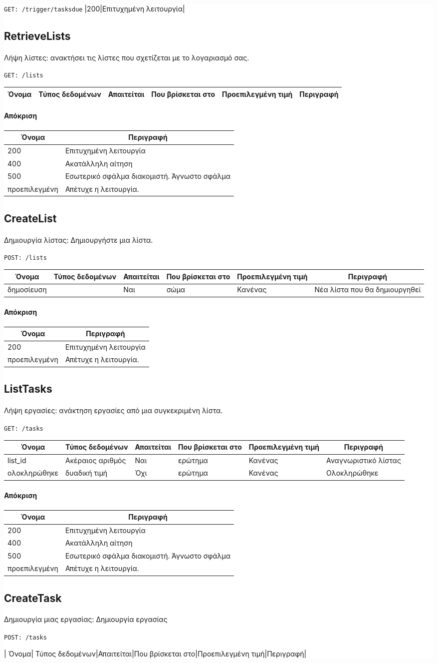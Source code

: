 ```GET: /trigger/tasksdue``` 
|200|Επιτυχημένη λειτουργία|


## <a name="retrievelists"></a>RetrieveLists
Λήψη λίστες: ανακτήσει τις λίστες που σχετίζεται με το λογαριασμό σας. 

```GET: /lists``` 

| Όνομα| Τύπος δεδομένων|Απαιτείται|Που βρίσκεται στο|Προεπιλεγμένη τιμή|Περιγραφή|
| ---|---|---|---|---|---|

#### <a name="response"></a>Απόκριση

|Όνομα|Περιγραφή|
|---|---|
|200|Επιτυχημένη λειτουργία|
|400|Ακατάλληλη αίτηση|
|500|Εσωτερικό σφάλμα διακομιστή. Άγνωστο σφάλμα|
|προεπιλεγμένη|Απέτυχε η λειτουργία.|


## <a name="createlist"></a>CreateList
Δημιουργία λίστας: Δημιουργήστε μια λίστα. 

```POST: /lists``` 

| Όνομα| Τύπος δεδομένων|Απαιτείται|Που βρίσκεται στο|Προεπιλεγμένη τιμή|Περιγραφή|
| ---|---|---|---|---|---|
|δημοσίευση| |Ναι|σώμα|Κανένας|Νέα λίστα που θα δημιουργηθεί|

#### <a name="response"></a>Απόκριση

|Όνομα|Περιγραφή|
|---|---|
|200|Επιτυχημένη λειτουργία|
|προεπιλεγμένη|Απέτυχε η λειτουργία.|


## <a name="listtasks"></a>ListTasks
Λήψη εργασίες: ανάκτηση εργασίες από μια συγκεκριμένη λίστα. 

```GET: /tasks``` 

| Όνομα| Τύπος δεδομένων|Απαιτείται|Που βρίσκεται στο|Προεπιλεγμένη τιμή|Περιγραφή|
| ---|---|---|---|---|---|
|list_id|Ακέραιος αριθμός|Ναι|ερώτημα|Κανένας|Αναγνωριστικό λίστας|
|ολοκληρώθηκε|δυαδική τιμή|Όχι|ερώτημα|Κανένας|Ολοκληρώθηκε|

#### <a name="response"></a>Απόκριση

|Όνομα|Περιγραφή|
|---|---|
|200|Επιτυχημένη λειτουργία|
|400|Ακατάλληλη αίτηση|
|500|Εσωτερικό σφάλμα διακομιστή. Άγνωστο σφάλμα|
|προεπιλεγμένη|Απέτυχε η λειτουργία.|


## <a name="createtask"></a>CreateTask
Δημιουργία μιας εργασίας: Δημιουργία εργασίας 

```POST: /tasks``` 

| Όνομα| Τύπος δεδομένων|Απαιτείται|Που βρίσκεται στο|Προεπιλεγμένη τιμή|Περιγραφή|
```